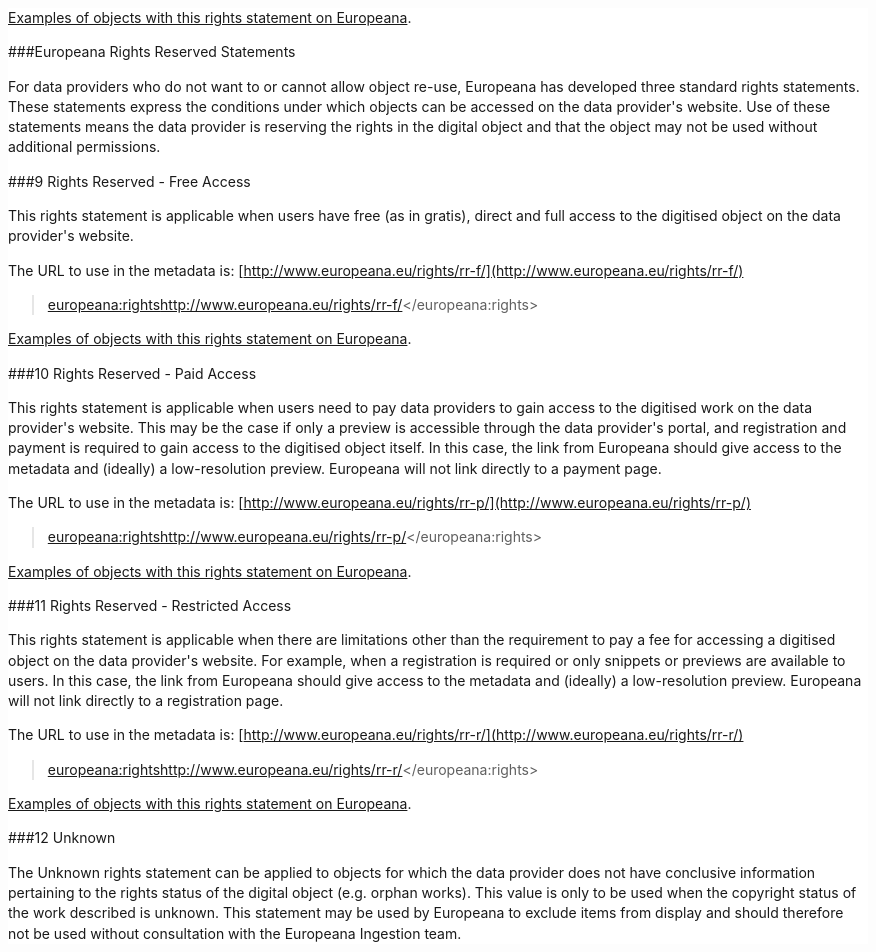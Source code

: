[Examples of objects with this rights statement on Europeana](http://www.europeana.eu/portal/search.html?query=RIGHTS%3A*by-nc-nd*).

###Europeana Rights Reserved Statements

For data providers who do not want to or cannot allow object re-use, Europeana has developed three standard rights statements. These statements express the conditions under which objects can be accessed on the data provider's website. Use of these statements means the data provider is reserving the rights in the digital object and that the object may not be used without additional permissions.

###<a name="RR-F">9 Rights Reserved - Free Access</a>

This rights statement is applicable when users have free (as in gratis), direct and full access to the digitised object on the data provider's website.

The URL to use in the metadata is: [http://www.europeana.eu/rights/rr-f/](http://www.europeana.eu/rights/rr-f/)

> <europeana:rights>http://www.europeana.eu/rights/rr-f/</europeana:rights>

[Examples of objects with this rights statement on Europeana](http://www.europeana.eu/portal/search.html?query=RIGHTS%3A*rr-f*).

###<a name="RR-P">10 Rights Reserved - Paid Access</a>

This rights statement is applicable when users need to pay data providers to gain access to the digitised work on the data provider's website. This may be the case if only a preview is accessible through the data provider's portal, and registration and payment is required to gain access to the digitised object itself. In this case, the link from Europeana should give access to the metadata and (ideally) a low-resolution preview. Europeana will not link directly to a payment page.

The URL to use in the metadata is: [http://www.europeana.eu/rights/rr-p/](http://www.europeana.eu/rights/rr-p/)

> <europeana:rights>http://www.europeana.eu/rights/rr-p/</europeana:rights>

[Examples of objects with this rights statement on Europeana](http://www.europeana.eu/portal/search.html?query=RIGHTS%3A*rr-p*).

###<a name="RR-R">11 Rights Reserved - Restricted Access</a>

This rights statement is applicable when there are limitations other than the requirement to pay a fee for accessing a digitised object on the data provider's website. For example, when a registration is required or only snippets or previews are available to users. In this case, the link from Europeana should give access to the metadata and (ideally) a low-resolution preview. Europeana will not link directly to a registration page.

The URL to use in the metadata is: [http://www.europeana.eu/rights/rr-r/](http://www.europeana.eu/rights/rr-r/)

> <europeana:rights>http://www.europeana.eu/rights/rr-r/</europeana:rights>

[Examples of objects with this rights statement on Europeana](http://www.europeana.eu/portal/search.html?query=RIGHTS%3A*rr-r*).

###<a name="unknown">12 Unknown</a>

The Unknown rights statement can be applied to objects for which the data provider does not have conclusive information pertaining to the rights status of the digital object (e.g. orphan works). This value is only to be used when the copyright status of the work described is unknown. This statement may be used by Europeana to exclude items from display and should therefore not be used without consultation with the Europeana Ingestion team.
